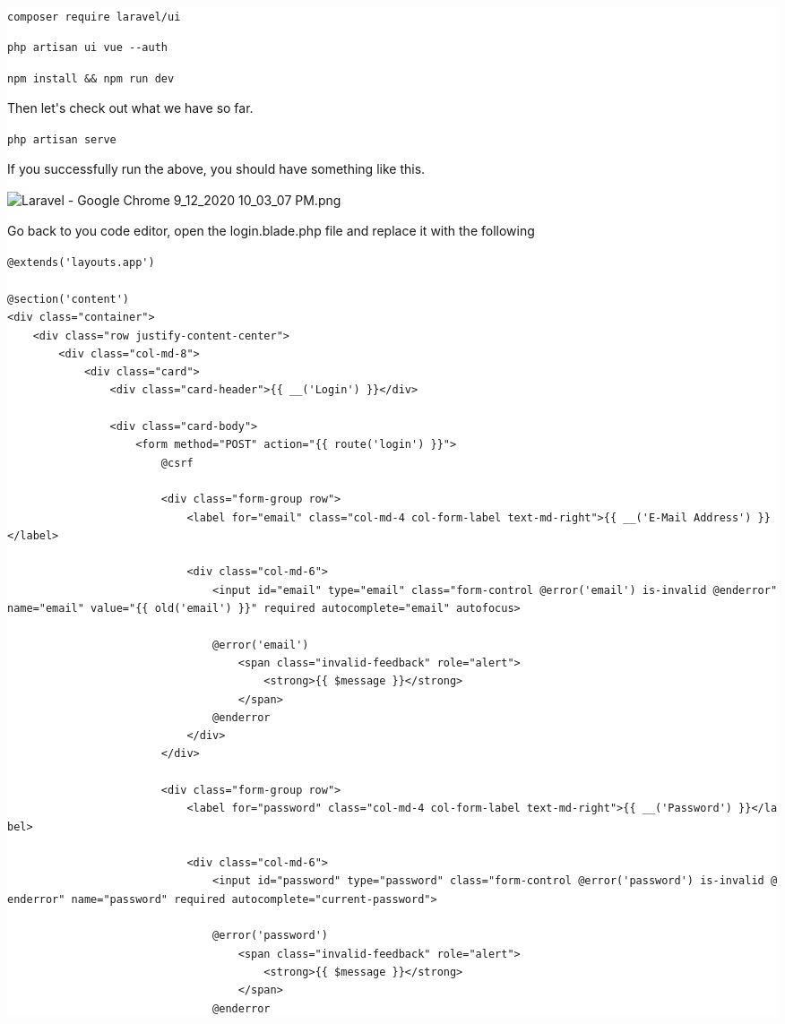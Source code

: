 ```
composer require laravel/ui
``` 


```
php artisan ui vue --auth
``` 

```
npm install && npm run dev
``` 
Then let's check out what we have so far. 

```
php artisan serve
``` 
If you successfully run the above, you should have something like this.

![Laravel - Google Chrome 9_12_2020 10_03_07 PM.png](https://cdn.hashnode.com/res/hashnode/image/upload/v1599944767906/mKUMfEnV0.png)


Go back to you code editor, open the login.blade.php file and replace it with the following


```
@extends('layouts.app')

@section('content')
<div class="container">
    <div class="row justify-content-center">
        <div class="col-md-8">
            <div class="card">
                <div class="card-header">{{ __('Login') }}</div>

                <div class="card-body">
                    <form method="POST" action="{{ route('login') }}">
                        @csrf

                        <div class="form-group row">
                            <label for="email" class="col-md-4 col-form-label text-md-right">{{ __('E-Mail Address') }}</label>

                            <div class="col-md-6">
                                <input id="email" type="email" class="form-control @error('email') is-invalid @enderror" name="email" value="{{ old('email') }}" required autocomplete="email" autofocus>

                                @error('email')
                                    <span class="invalid-feedback" role="alert">
                                        <strong>{{ $message }}</strong>
                                    </span>
                                @enderror
                            </div>
                        </div>

                        <div class="form-group row">
                            <label for="password" class="col-md-4 col-form-label text-md-right">{{ __('Password') }}</label>

                            <div class="col-md-6">
                                <input id="password" type="password" class="form-control @error('password') is-invalid @enderror" name="password" required autocomplete="current-password">

                                @error('password')
                                    <span class="invalid-feedback" role="alert">
                                        <strong>{{ $message }}</strong>
                                    </span>
                                @enderror
```
